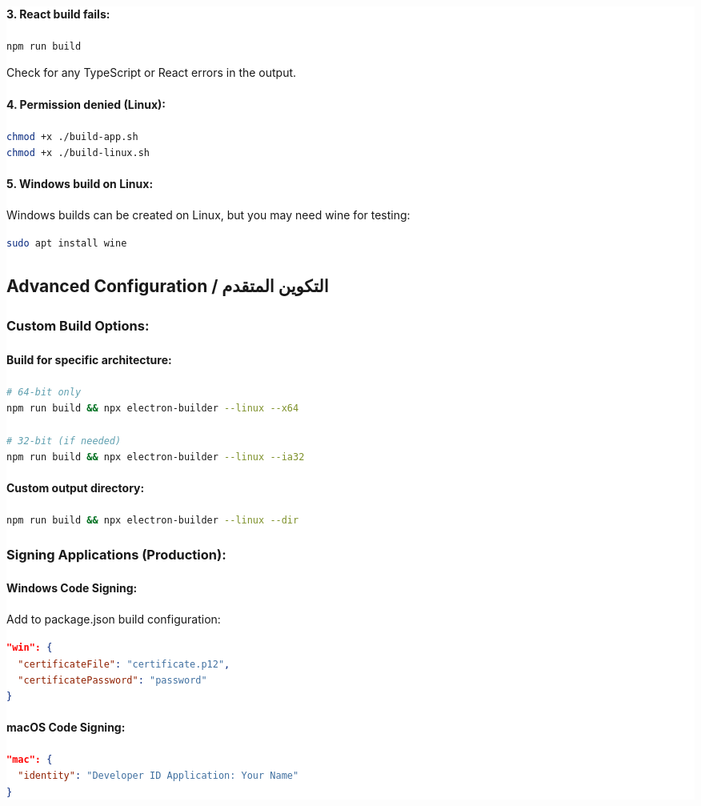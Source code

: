 #### 3. React build fails:
```bash
npm run build
```
Check for any TypeScript or React errors in the output.

#### 4. Permission denied (Linux):
```bash
chmod +x ./build-app.sh
chmod +x ./build-linux.sh
```

#### 5. Windows build on Linux:
Windows builds can be created on Linux, but you may need wine for testing:
```bash
sudo apt install wine
```

## Advanced Configuration / التكوين المتقدم

### Custom Build Options:

#### Build for specific architecture:
```bash
# 64-bit only
npm run build && npx electron-builder --linux --x64

# 32-bit (if needed)
npm run build && npx electron-builder --linux --ia32
```

#### Custom output directory:
```bash
npm run build && npx electron-builder --linux --dir
```

### Signing Applications (Production):

#### Windows Code Signing:
Add to package.json build configuration:
```json
"win": {
  "certificateFile": "certificate.p12",
  "certificatePassword": "password"
}
```

#### macOS Code Signing:
```json
"mac": {
  "identity": "Developer ID Application: Your Name"
}
```
